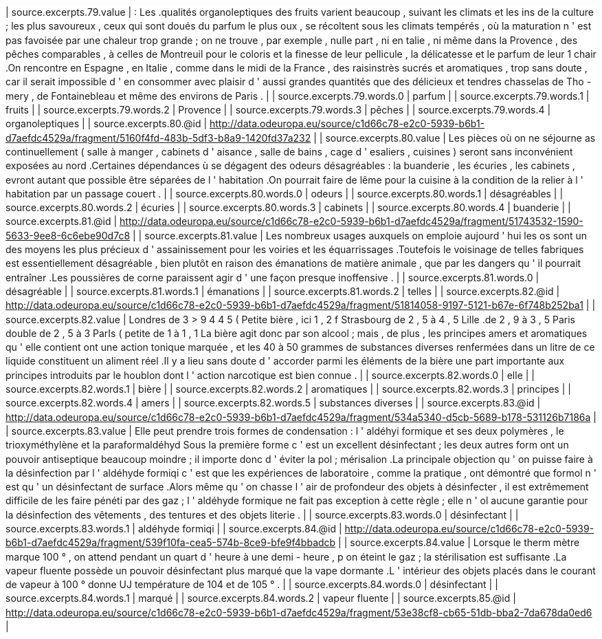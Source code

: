 | source.excerpts.79.value | : Les .qualités organoleptiques des fruits varient beaucoup , suivant les climats et les ins de la culture ; les plus savoureux , ceux qui sont doués du parfum le plus oux , se récoltent sous les climats tempérés , où la maturation n ' est pas favoisée par une chaleur trop grande ; on ne trouve , par exemple , nulle part , ni en talie , ni même dans la Provence , des pêches comparables , à celles de Montreuil pour le coloris et la finesse de leur pellicule , la délicatesse et le parfum de leur 1 chair .On rencontre en Espagne , en Italie , comme dans le midi de la France , des raisinstrès sucrés et aromatiques , trop sans doute , car il serait impossible d ' en consommer avec plaisir d ' aussi grandes quantités que des délicieux et tendres chasselas de Tho - mery , de Fontainebleau et même des environs de Paris . |
| source.excerpts.79.words.0 | parfum |
| source.excerpts.79.words.1 | fruits |
| source.excerpts.79.words.2 | Provence |
| source.excerpts.79.words.3 | pêches |
| source.excerpts.79.words.4 | organoleptiques |
| source.excerpts.80.@id | http://data.odeuropa.eu/source/c1d66c78-e2c0-5939-b6b1-d7aefdc4529a/fragment/5160f4fd-483b-5df3-b8a9-1420fd37a232 |
| source.excerpts.80.value | Les pièces où on ne séjourne as continuellement ( salle à manger , cabinets d ' aisance , salle de bains , cage d ' esaliers , cuisines ) seront sans inconvénient exposées au nord .Certaines dépendances ù se dégagent des odeurs désagréables : la buanderie , les écuries , les cabinets , evront autant que possible être séparées de l ' habitation .On pourrait faire de lême pour la cuisine à la condition de la relier à l ' habitation par un passage couert . |
| source.excerpts.80.words.0 | odeurs |
| source.excerpts.80.words.1 | désagréables |
| source.excerpts.80.words.2 | écuries |
| source.excerpts.80.words.3 | cabinets |
| source.excerpts.80.words.4 | buanderie |
| source.excerpts.81.@id | http://data.odeuropa.eu/source/c1d66c78-e2c0-5939-b6b1-d7aefdc4529a/fragment/51743532-1590-5633-9ee8-6c6ebe90d7c8 |
| source.excerpts.81.value | Les nombreux usages auxquels on emploie aujourd ' hui les os sont un des moyens les plus précieux d ' assainissement pour les voiries et les équarrissages .Toutefois le voisinage de telles fabriques est essentiellement désagréable , bien plutôt en raison des émanations de matière animale , que par les dangers qu ' il pourrait entraîner .Les poussières de corne paraissent agir d ' une façon presque inoffensive . |
| source.excerpts.81.words.0 | désagréable |
| source.excerpts.81.words.1 | émanations |
| source.excerpts.81.words.2 | telles |
| source.excerpts.82.@id | http://data.odeuropa.eu/source/c1d66c78-e2c0-5939-b6b1-d7aefdc4529a/fragment/51814058-9197-5121-b67e-6f748b252ba1 |
| source.excerpts.82.value | Londres de 3 > 9 4 4 5 ( Petite bière , ici 1 , 2 f Strasbourg de 2 , 5 à 4 , 5 Lille .de 2 , 9 à 3 , 5 Paris double de 2 , 5 à 3 ParIs ( petite de 1 à 1 , 1 La bière agit donc par son alcool ; mais , de plus , les principes amers et aromatiques qu ' elle contient ont une action tonique marquée , et les 40 à 50 grammes de substances diverses renfermées dans un litre de ce liquide constituent un aliment réel .Il y a lieu sans doute d ' accorder parmi les éléments de la bière une part importante aux principes introduits par le houblon dont l ' action narcotique est bien connue . |
| source.excerpts.82.words.0 | elle |
| source.excerpts.82.words.1 | bière |
| source.excerpts.82.words.2 | aromatiques |
| source.excerpts.82.words.3 | principes |
| source.excerpts.82.words.4 | amers |
| source.excerpts.82.words.5 | substances diverses |
| source.excerpts.83.@id | http://data.odeuropa.eu/source/c1d66c78-e2c0-5939-b6b1-d7aefdc4529a/fragment/534a5340-d5cb-5689-b178-531126b7186a |
| source.excerpts.83.value | Elle peut prendre trois formes de condensation : l ' aldéhyi formique et ses deux polymères , le trioxyméthylène et la paraformaldéhyd Sous la première forme c ' est un excellent désinfectant ; les deux autres form ont un pouvoir antiseptique beaucoup moindre ; il importe donc d ' éviter la pol ; mérisalion .La principale objection qu ' on puisse faire à la désinfection par l ' aldéhyde formiqi c ' est que les expériences de laboratoire , comme la pratique , ont démontré que formol n ' est qu ' un désinfectant de surface .Alors même qu ' on chasse l ' air de profondeur des objets à désinfecter , il est extrêmement difficile de les faire pénéti par des gaz ; l ' aldéhyde formique ne fait pas exception à cette règle ; elle n ' ol aucune garantie pour la désinfection des vêtements , des tentures et des objets literie . |
| source.excerpts.83.words.0 | désinfectant |
| source.excerpts.83.words.1 | aldéhyde formiqi |
| source.excerpts.84.@id | http://data.odeuropa.eu/source/c1d66c78-e2c0-5939-b6b1-d7aefdc4529a/fragment/539f10fa-cea5-574b-8ce9-bfe9f4bbadcb |
| source.excerpts.84.value | Lorsque le therm mètre marque 100 ° , on attend pendant un quart d ' heure à une demi - heure , p on éteint le gaz ; la stérilisation est suffisante .La vapeur fluente possède un pouvoir désinfectant plus marqué que la vape dormante .L ' intérieur des objets placés dans le courant de vapeur à 100 ° donne UJ température de 104 et de 105 ° . |
| source.excerpts.84.words.0 | désinfectant |
| source.excerpts.84.words.1 | marqué |
| source.excerpts.84.words.2 | vapeur fluente |
| source.excerpts.85.@id | http://data.odeuropa.eu/source/c1d66c78-e2c0-5939-b6b1-d7aefdc4529a/fragment/53e38cf8-cb65-51db-bba2-7da678da0ed6 |